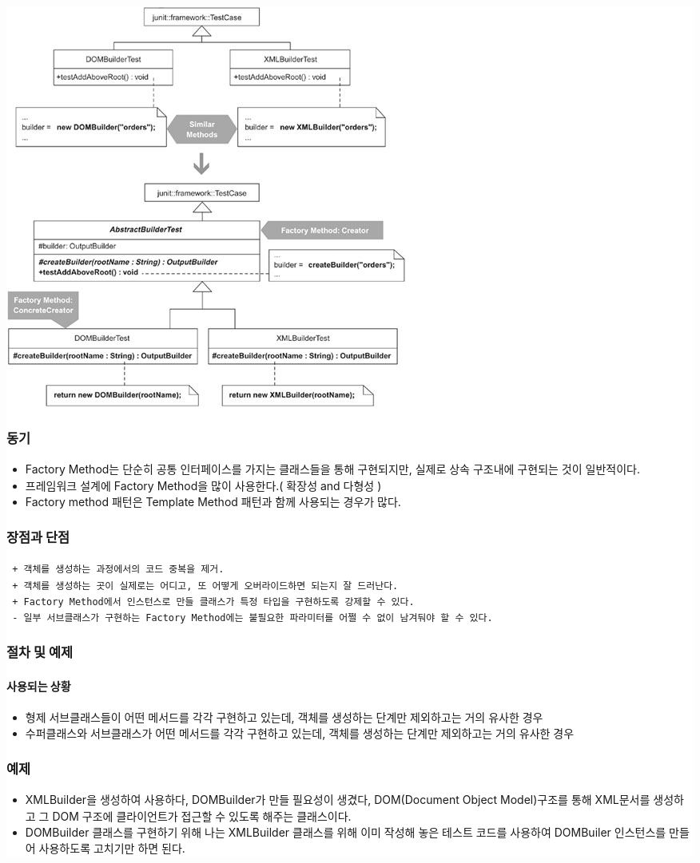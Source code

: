 ![](res/IntroducePolymorphicCreationwithFactoryMethod_01.jpg)

### 동기

* Factory Method는 단순히 공통 인터페이스를 가지는 클래스들을 통해 구현되지만, 실제로 상속 구조내에 구현되는 것이 일반적이다.
* 프레임워크 설계에 Factory Method을 많이 사용한다.( 확장성 and 다형성 )
* Factory method 패턴은 Template Method 패턴과 함께 사용되는 경우가 많다.

### 장점과 단점

```
 + 객체를 생성하는 과정에서의 코드 중복을 제거.
 + 객체를 생성하는 곳이 실제로는 어디고, 또 어떻게 오버라이드하면 되는지 잘 드러난다.
 + Factory Method에서 인스턴스로 만들 클래스가 특정 타입을 구현하도록 강제할 수 있다.
 - 일부 서브클래스가 구현하는 Factory Method에는 불필요한 파라미터를 어쩔 수 없이 남겨둬야 할 수 있다.
```

### 절차 및 예제

#### 사용되는 상황

* 형제 서브클래스들이 어떤 메서드를 각각 구현하고 있는데, 객체를 생성하는 단계만 제외하고는 거의 유사한 경우
* 수퍼클래스와 서브클래스가 어떤 메서드를 각각 구현하고 있는데, 객체를 생성하는 단계만 제외하고는 거의 유사한 경우

### 예제

* XMLBuilder을 생성하여 사용하다, DOMBuilder가 만들 필요성이 생겼다, DOM(Document Object Model)구조를 통해 XML문서를 생성하고 그 DOM 구조에 클라이언트가 접근할 수 있도록 해주는 클래스이다.
* DOMBuilder 클래스를 구현하기 위해 나는 XMLBuilder 클래스를 위해 이미 작성해 놓은 테스트 코드를 사용하여 DOMBuiler 인스턴스를 만들어 사용하도록 고치기만 하면 된다.

